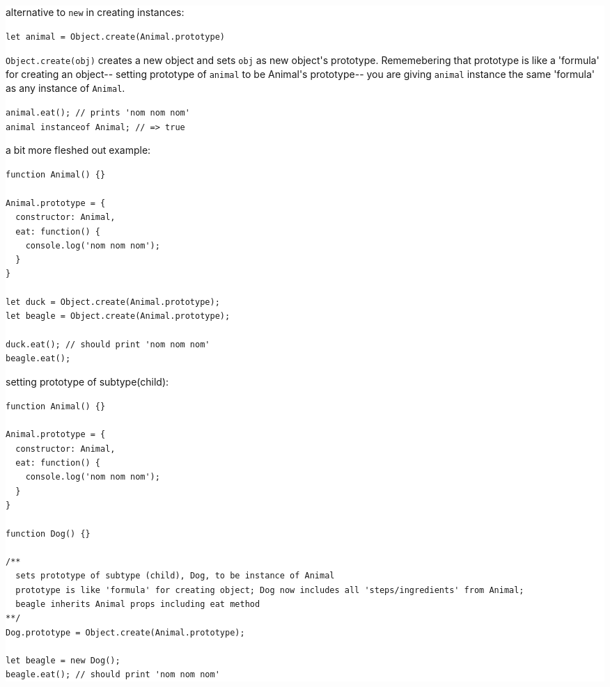 alternative to `new` in creating instances:

`let animal = Object.create(Animal.prototype)`

`Object.create(obj)` creates a new object and sets `obj` as new object's prototype. Rememebering that prototype is like a 'formula' for creating an object-- setting prototype of `animal` to be Animal's prototype-- you are giving `animal` instance the same 'formula' as any instance of `Animal`.

```
animal.eat(); // prints 'nom nom nom'
animal instanceof Animal; // => true
```

a bit more fleshed out example:

```
function Animal() {}

Animal.prototype = {
  constructor: Animal,
  eat: function() {
    console.log('nom nom nom');
  }
}

let duck = Object.create(Animal.prototype);
let beagle = Object.create(Animal.prototype);

duck.eat(); // should print 'nom nom nom'
beagle.eat();
```

setting prototype of subtype(child):

```
function Animal() {}

Animal.prototype = {
  constructor: Animal,
  eat: function() {
    console.log('nom nom nom');
  }
}

function Dog() {}

/**
  sets prototype of subtype (child), Dog, to be instance of Animal
  prototype is like 'formula' for creating object; Dog now includes all 'steps/ingredients' from Animal;
  beagle inherits Animal props including eat method
**/
Dog.prototype = Object.create(Animal.prototype);

let beagle = new Dog();
beagle.eat(); // should print 'nom nom nom'
```
